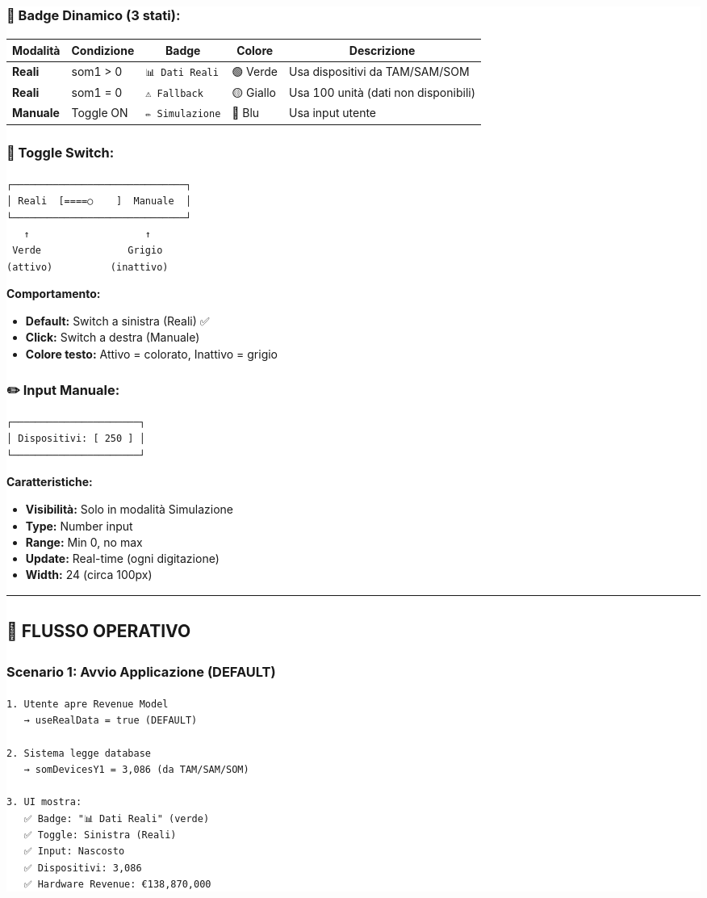 ### **🎨 Badge Dinamico (3 stati):**

| Modalità | Condizione | Badge | Colore | Descrizione |
|----------|-----------|-------|--------|-------------|
| **Reali** | som1 > 0 | `📊 Dati Reali` | 🟢 Verde | Usa dispositivi da TAM/SAM/SOM |
| **Reali** | som1 = 0 | `⚠️ Fallback` | 🟡 Giallo | Usa 100 unità (dati non disponibili) |
| **Manuale** | Toggle ON | `✏️ Simulazione` | 🔵 Blu | Usa input utente |

### **🔄 Toggle Switch:**

```
┌──────────────────────────────┐
│ Reali  [====○    ]  Manuale  │
└──────────────────────────────┘
   ↑                    ↑
 Verde               Grigio
(attivo)          (inattivo)
```

**Comportamento:**
- **Default:** Switch a sinistra (Reali) ✅
- **Click:** Switch a destra (Manuale)
- **Colore testo:** Attivo = colorato, Inattivo = grigio

### **✏️ Input Manuale:**

```
┌──────────────────────┐
│ Dispositivi: [ 250 ] │
└──────────────────────┘
```

**Caratteristiche:**
- **Visibilità:** Solo in modalità Simulazione
- **Type:** Number input
- **Range:** Min 0, no max
- **Update:** Real-time (ogni digitazione)
- **Width:** 24 (circa 100px)

---

## 🔄 **FLUSSO OPERATIVO**

### **Scenario 1: Avvio Applicazione (DEFAULT)**

```
1. Utente apre Revenue Model
   → useRealData = true (DEFAULT)
   
2. Sistema legge database
   → somDevicesY1 = 3,086 (da TAM/SAM/SOM)
   
3. UI mostra:
   ✅ Badge: "📊 Dati Reali" (verde)
   ✅ Toggle: Sinistra (Reali)
   ✅ Input: Nascosto
   ✅ Dispositivi: 3,086
   ✅ Hardware Revenue: €138,870,000
```
